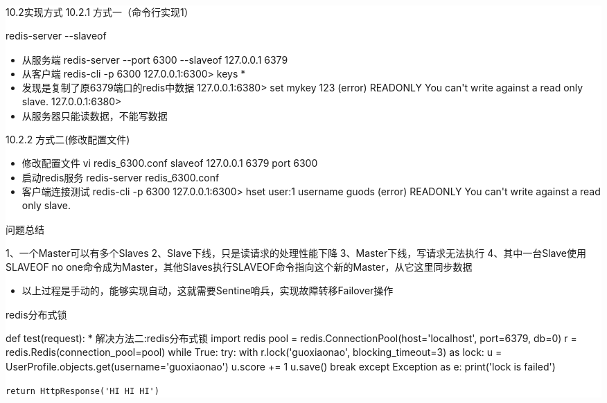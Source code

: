   

10.2实现方式
10.2.1 方式一（命令行实现1）

   redis-server --slaveof <master-ip> <master-port>


* 从服务端
redis-server --port 6300 --slaveof 127.0.0.1 6379
* 从客户端
redis-cli -p 6300
127.0.0.1:6300> keys * 
* 发现是复制了原6379端口的redis中数据
127.0.0.1:6380> set mykey 123
(error) READONLY You can't write against a read only slave.
127.0.0.1:6380> 
* 从服务器只能读数据，不能写数据


10.2.2 方式二(修改配置文件)

* 修改配置文件
vi redis_6300.conf
slaveof 127.0.0.1 6379
port 6300
* 启动redis服务
redis-server redis_6300.conf
* 客户端连接测试
redis-cli -p 6300
127.0.0.1:6300> hset user:1 username guods
(error) READONLY You can't write against a read only slave.


问题总结

1、一个Master可以有多个Slaves
2、Slave下线，只是读请求的处理性能下降
3、Master下线，写请求无法执行
4、其中一台Slave使用SLAVEOF no one命令成为Master，其他Slaves执行SLAVEOF命令指向这个新的Master，从它这里同步数据
* 以上过程是手动的，能够实现自动，这就需要Sentine哨兵，实现故障转移Failover操作

redis分布式锁

def test(request):
	* 解决方法二:redis分布式锁
    import redis
    pool = redis.ConnectionPool(host='localhost', port=6379, db=0)
    r = redis.Redis(connection_pool=pool)
    while True:
        try:
            with r.lock('guoxiaonao', blocking_timeout=3) as lock:
                u = UserProfile.objects.get(username='guoxiaonao')
                u.score += 1
                u.save()
            break
        except Exception as e:
            print('lock is failed')
    
    return HttpResponse('HI HI HI')